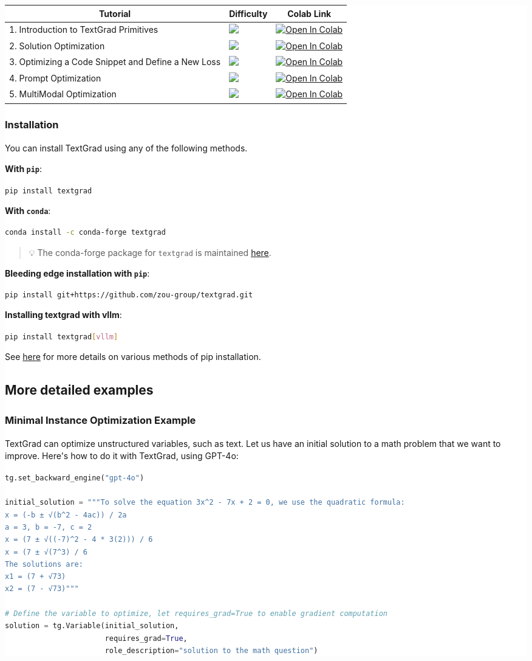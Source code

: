 | Tutorial                                           | Difficulty                                                      | Colab Link                                                                                                                                                                                                    |
|----------------------------------------------------|-----------------------------------------------------------------|---------------------------------------------------------------------------------------------------------------------------------------------------------------------------------------------------------------|
| 1. Introduction to TextGrad Primitives             | ![](https://img.shields.io/badge/Level-Beginner-green.svg)      | [![Open In Colab](https://colab.research.google.com/assets/colab-badge.svg)](https://colab.research.google.com/github/zou-group/TextGrad/blob/main/examples/notebooks/Tutorial-Primitives.ipynb)              |
| 2. Solution Optimization                           | ![](https://img.shields.io/badge/Level-Beginner-green.svg)      | [![Open In Colab](https://colab.research.google.com/assets/colab-badge.svg)](https://colab.research.google.com/github/zou-group/TextGrad/blob/main/examples/notebooks/Tutorial-Solution-Optimization.ipynb)   |
| 3. Optimizing a Code Snippet and Define a New Loss | ![](https://img.shields.io/badge/Level-Beginner-green.svg)      | [![Open In Colab](https://colab.research.google.com/assets/colab-badge.svg)](https://colab.research.google.com/github/zou-group/textgrad/blob/main/examples/notebooks/Tutorial-Test-Time-Loss-for-Code.ipynb) |
| 4. Prompt Optimization                             | ![](https://img.shields.io/badge/Level-Intermediate-yellow.svg) | [![Open In Colab](https://colab.research.google.com/assets/colab-badge.svg)](https://colab.research.google.com/github/zou-group/TextGrad/blob/main/examples/notebooks/Tutorial-Prompt-Optimization.ipynb)     |
| 5. MultiModal Optimization                         | ![](https://img.shields.io/badge/Level-Beginner-green.svg)      | [![Open In Colab](https://colab.research.google.com/assets/colab-badge.svg)](https://colab.research.google.com/github/zou-group/TextGrad/blob/main/examples/notebooks/Tutorial-MultiModal.ipynb)              |

</div>

### Installation

You can install TextGrad using any of the following methods.

**With `pip`**:

```bash
pip install textgrad
```

**With `conda`**:

```sh
conda install -c conda-forge textgrad
```

> :bulb: The conda-forge package for `textgrad` is maintained [here](https://github.com/conda-forge/textgrad-feedstock).

**Bleeding edge installation with `pip`**:

```sh
pip install git+https://github.com/zou-group/textgrad.git
```

**Installing textgrad with vllm**:

```sh
pip install textgrad[vllm]
```

See [here](https://pip.pypa.io/en/stable/cli/pip_install/) for more details on various methods of pip installation.

## More detailed examples

### Minimal Instance Optimization Example

TextGrad can optimize unstructured variables, such as text. Let us have an initial solution to a math problem that we want to improve. Here's how to do it with TextGrad, using GPT-4o:

```python
tg.set_backward_engine("gpt-4o")

initial_solution = """To solve the equation 3x^2 - 7x + 2 = 0, we use the quadratic formula:
x = (-b ± √(b^2 - 4ac)) / 2a
a = 3, b = -7, c = 2
x = (7 ± √((-7)^2 - 4 * 3(2))) / 6
x = (7 ± √(7^3) / 6
The solutions are:
x1 = (7 + √73)
x2 = (7 - √73)"""

# Define the variable to optimize, let requires_grad=True to enable gradient computation
solution = tg.Variable(initial_solution,
                       requires_grad=True,
                       role_description="solution to the math question")
```

[#license-gh-package]: https://lbesson.mit-license.org/
[#arxiv-paper-package]: https://arxiv.org/abs/2406.07496
[#docs-package]: https://textgrad.readthedocs.io/en/latest/?badge=latest
[#pypi-package]: https://pypi.org/project/textgrad/
[#conda-forge-package]: https://anaconda.org/conda-forge/textgrad